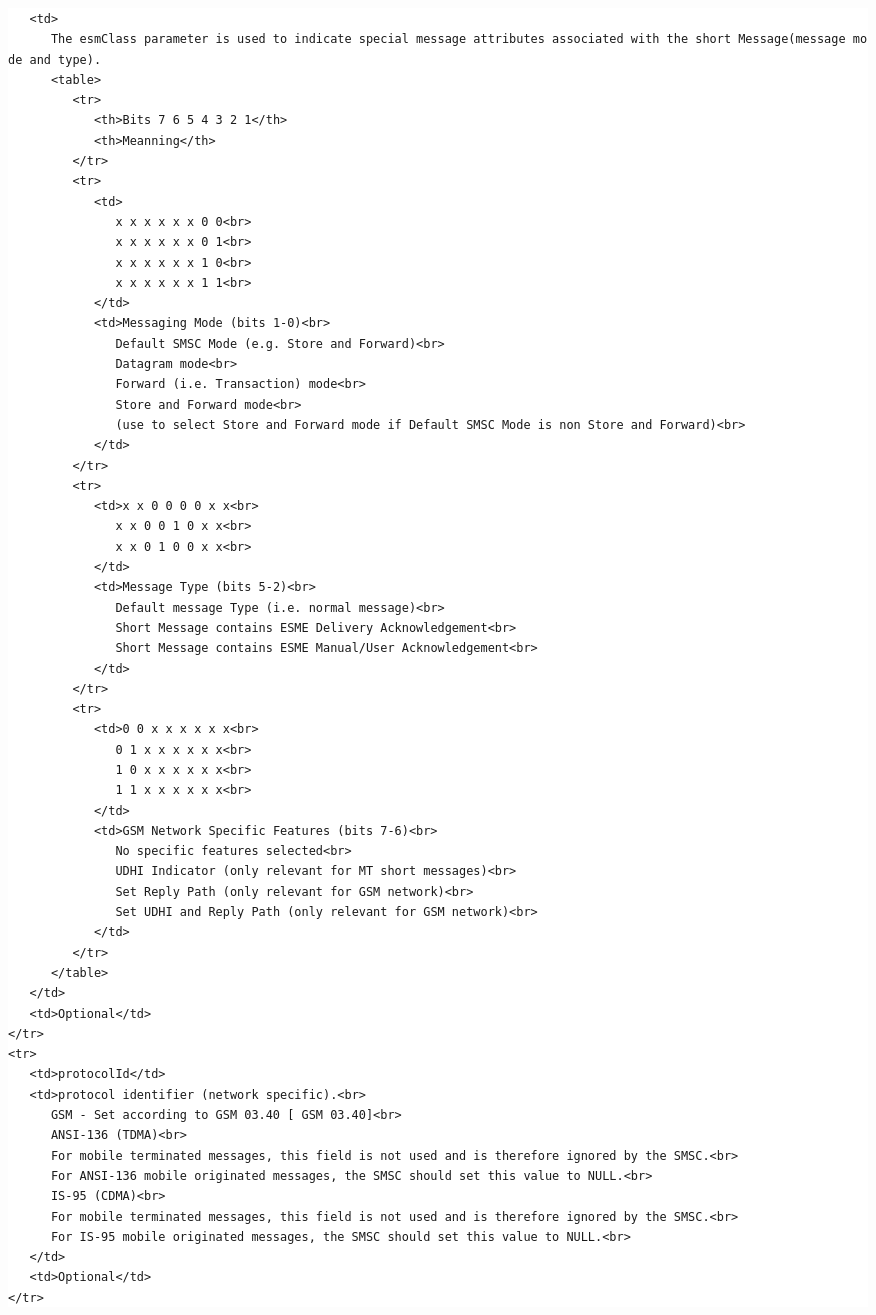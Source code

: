        <td>
          The esmClass parameter is used to indicate special message attributes associated with the short Message(message mode and type).
          <table>
             <tr>
                <th>Bits 7 6 5 4 3 2 1</th>
                <th>Meanning</th>
             </tr>
             <tr>
                <td>
                   x x x x x x 0 0<br>
                   x x x x x x 0 1<br>
                   x x x x x x 1 0<br>
                   x x x x x x 1 1<br>
                </td>
                <td>Messaging Mode (bits 1-0)<br>
                   Default SMSC Mode (e.g. Store and Forward)<br>
                   Datagram mode<br>
                   Forward (i.e. Transaction) mode<br>
                   Store and Forward mode<br>
                   (use to select Store and Forward mode if Default SMSC Mode is non Store and Forward)<br>
                </td>
             </tr>
             <tr>
                <td>x x 0 0 0 0 x x<br>
                   x x 0 0 1 0 x x<br>
                   x x 0 1 0 0 x x<br>
                </td>
                <td>Message Type (bits 5-2)<br>
                   Default message Type (i.e. normal message)<br>
                   Short Message contains ESME Delivery Acknowledgement<br>
                   Short Message contains ESME Manual/User Acknowledgement<br>
                </td>
             </tr>
             <tr>
                <td>0 0 x x x x x x<br>
                   0 1 x x x x x x<br>
                   1 0 x x x x x x<br>
                   1 1 x x x x x x<br>
                </td>
                <td>GSM Network Specific Features (bits 7-6)<br>
                   No specific features selected<br>
                   UDHI Indicator (only relevant for MT short messages)<br>
                   Set Reply Path (only relevant for GSM network)<br>
                   Set UDHI and Reply Path (only relevant for GSM network)<br>
                </td>
             </tr>
          </table>
       </td>
       <td>Optional</td>
    </tr>
    <tr>
       <td>protocolId</td>
       <td>protocol identifier (network specific).<br>
          GSM - Set according to GSM 03.40 [ GSM 03.40]<br>
          ANSI-136 (TDMA)<br>
          For mobile terminated messages, this field is not used and is therefore ignored by the SMSC.<br>
          For ANSI-136 mobile originated messages, the SMSC should set this value to NULL.<br>
          IS-95 (CDMA)<br>
          For mobile terminated messages, this field is not used and is therefore ignored by the SMSC.<br>
          For IS-95 mobile originated messages, the SMSC should set this value to NULL.<br>
       </td>
       <td>Optional</td>
    </tr>